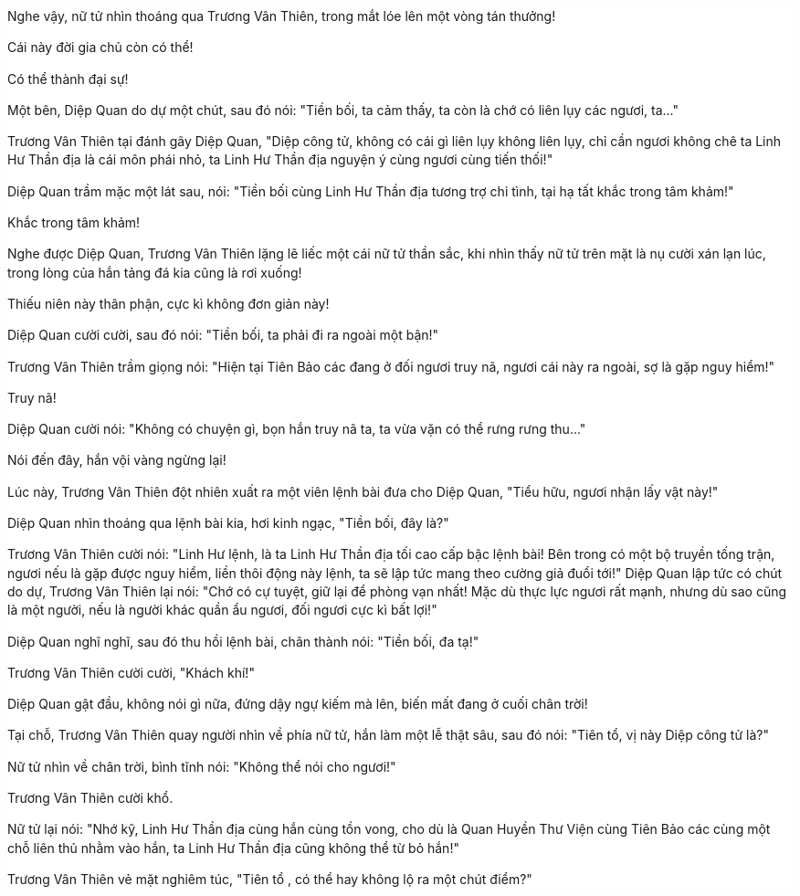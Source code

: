 Nghe vậy, nữ tử nhìn thoáng qua Trương Vân Thiên, trong mắt lóe lên một vòng tán thưởng!

Cái này đời gia chủ còn có thể!

Có thể thành đại sự!

Một bên, Diệp Quan do dự một chút, sau đó nói: "Tiền bối, ta cảm thấy, ta còn là chớ có liên lụy các ngươi, ta..."

Trương Vân Thiên tại đánh gãy Diệp Quan, "Diệp công tử, không có cái gì liên lụy không liên lụy, chỉ cần ngươi không chê ta Linh Hư Thần địa là cái môn phái nhỏ, ta Linh Hư Thần địa nguyện ý cùng ngươi cùng tiến thối!"

Diệp Quan trầm mặc một lát sau, nói: "Tiền bối cùng Linh Hư Thần địa tương trợ chi tình, tại hạ tất khắc trong tâm khảm!"

Khắc trong tâm khảm!

Nghe được Diệp Quan, Trương Vân Thiên lặng lẽ liếc một cái nữ tử thần sắc, khi nhìn thấy nữ tử trên mặt là nụ cười xán lạn lúc, trong lòng của hắn tảng đá kia cũng là rơi xuống!

Thiếu niên này thân phận, cực kì không đơn giản này!

Diệp Quan cười cười, sau đó nói: "Tiền bối, ta phải đi ra ngoài một bận!"

Trương Vân Thiên trầm giọng nói: "Hiện tại Tiên Bảo các đang ở đối ngươi truy nã, ngươi cái này ra ngoài, sợ là gặp nguy hiểm!"

Truy nã!

Diệp Quan cười nói: "Không có chuyện gì, bọn hắn truy nã ta, ta vừa vặn có thể rưng rưng thu..."

Nói đến đây, hắn vội vàng ngừng lại!

Lúc này, Trương Vân Thiên đột nhiên xuất ra một viên lệnh bài đưa cho Diệp Quan, "Tiểu hữu, ngươi nhận lấy vật này!"

Diệp Quan nhìn thoáng qua lệnh bài kia, hơi kinh ngạc, "Tiền bối, đây là?"

Trương Vân Thiên cười nói: "Linh Hư lệnh, là ta Linh Hư Thần địa tối cao cấp bậc lệnh bài! Bên trong có một bộ truyền tống trận, ngươi nếu là gặp được nguy hiểm, liền thôi động này lệnh, ta sẽ lập tức mang theo cường giả đuổi tới!" Diệp Quan lập tức có chút do dự, Trương Vân Thiên lại nói: "Chớ có cự tuyệt, giữ lại để phòng vạn nhất! Mặc dù thực lực ngươi rất mạnh, nhưng dù sao cũng là một người, nếu là người khác quần ẩu ngươi, đối ngươi cực kì bất lợi!"

Diệp Quan nghĩ nghĩ, sau đó thu hồi lệnh bài, chân thành nói: "Tiền bối, đa tạ!"

Trương Vân Thiên cười cười, "Khách khí!"

Diệp Quan gật đầu, không nói gì nữa, đứng dậy ngự kiếm mà lên, biến mất đang ở cuối chân trời!

Tại chỗ, Trương Vân Thiên quay người nhìn về phía nữ tử, hắn làm một lễ thật sâu, sau đó nói: "Tiên tổ, vị này Diệp công tử là?"

Nữ tử nhìn về chân trời, bình tĩnh nói: "Không thể nói cho ngươi!"

Trương Vân Thiên cười khổ.

Nữ tử lại nói: "Nhớ kỹ, Linh Hư Thần địa cùng hắn cùng tồn vong, cho dù là Quan Huyền Thư Viện cùng Tiên Bảo các cùng một chỗ liên thủ nhằm vào hắn, ta Linh Hư Thần địa cũng không thể từ bỏ hắn!"

Trương Vân Thiên vẻ mặt nghiêm túc, "Tiên tổ , có thể hay không lộ ra một chút điểm?"
